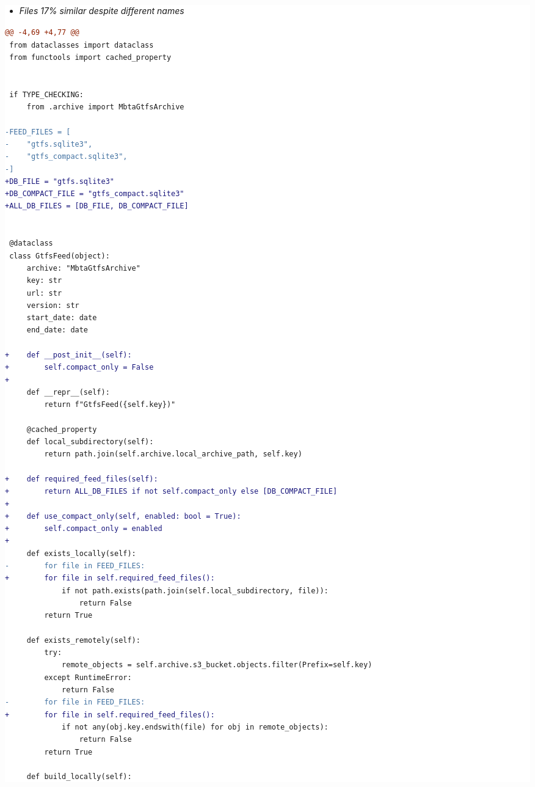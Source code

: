  * *Files 17% similar despite different names*

```diff
@@ -4,69 +4,77 @@
 from dataclasses import dataclass
 from functools import cached_property
 
 
 if TYPE_CHECKING:
     from .archive import MbtaGtfsArchive
 
-FEED_FILES = [
-    "gtfs.sqlite3",
-    "gtfs_compact.sqlite3",
-]
+DB_FILE = "gtfs.sqlite3"
+DB_COMPACT_FILE = "gtfs_compact.sqlite3"
+ALL_DB_FILES = [DB_FILE, DB_COMPACT_FILE]
 
 
 @dataclass
 class GtfsFeed(object):
     archive: "MbtaGtfsArchive"
     key: str
     url: str
     version: str
     start_date: date
     end_date: date
 
+    def __post_init__(self):
+        self.compact_only = False
+
     def __repr__(self):
         return f"GtfsFeed({self.key})"
 
     @cached_property
     def local_subdirectory(self):
         return path.join(self.archive.local_archive_path, self.key)
 
+    def required_feed_files(self):
+        return ALL_DB_FILES if not self.compact_only else [DB_COMPACT_FILE]
+
+    def use_compact_only(self, enabled: bool = True):
+        self.compact_only = enabled
+
     def exists_locally(self):
-        for file in FEED_FILES:
+        for file in self.required_feed_files():
             if not path.exists(path.join(self.local_subdirectory, file)):
                 return False
         return True
 
     def exists_remotely(self):
         try:
             remote_objects = self.archive.s3_bucket.objects.filter(Prefix=self.key)
         except RuntimeError:
             return False
-        for file in FEED_FILES:
+        for file in self.required_feed_files():
             if not any(obj.key.endswith(file) for obj in remote_objects):
                 return False
         return True
 
     def build_locally(self):
```